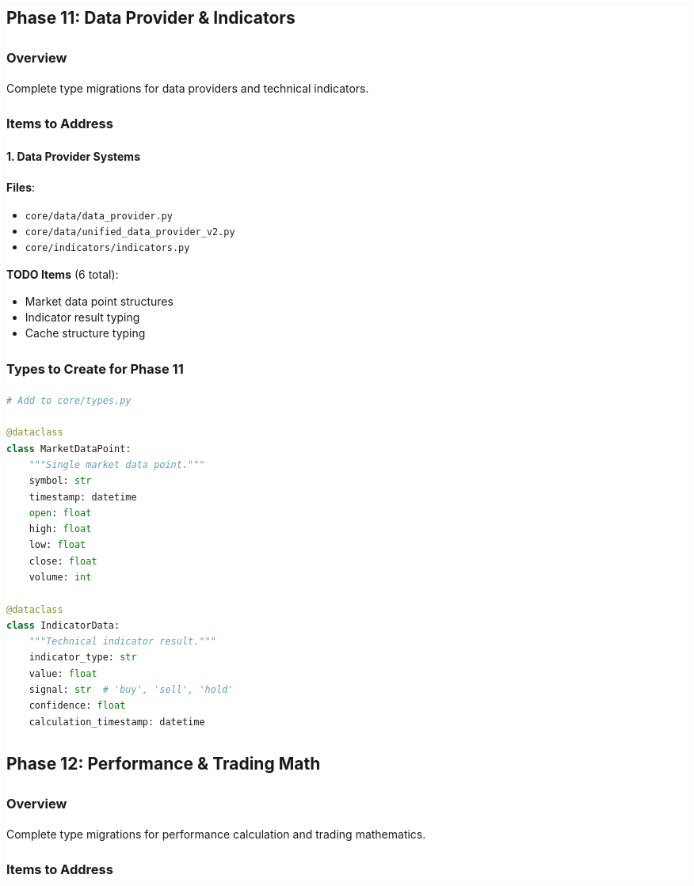 ## Phase 11: Data Provider & Indicators

### Overview
Complete type migrations for data providers and technical indicators.

### Items to Address

#### 1. Data Provider Systems
**Files**:
- `core/data/data_provider.py`
- `core/data/unified_data_provider_v2.py`
- `core/indicators/indicators.py`

**TODO Items** (6 total):
- Market data point structures
- Indicator result typing
- Cache structure typing

### Types to Create for Phase 11

```python
# Add to core/types.py

@dataclass
class MarketDataPoint:
    """Single market data point."""
    symbol: str
    timestamp: datetime
    open: float
    high: float
    low: float
    close: float
    volume: int

@dataclass
class IndicatorData:
    """Technical indicator result."""
    indicator_type: str
    value: float
    signal: str  # 'buy', 'sell', 'hold'
    confidence: float
    calculation_timestamp: datetime
```

## Phase 12: Performance & Trading Math

### Overview
Complete type migrations for performance calculation and trading mathematics.

### Items to Address
